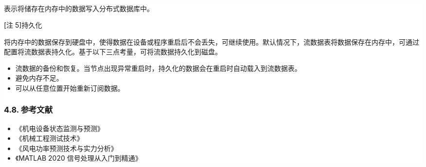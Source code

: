 表示将储存在内存中的数据写入分布式数据库中。

[注 5]持久化

将内存中的数据保存到硬盘中，使得数据在设备或程序重启后不会丢失，可继续使用。默认情况下，流数据表将数据保存在内存中，可通过配置将流数据表持久化。基于以下三点考量，可将流数据持久化到磁盘。

* 流数据的备份和恢复。当节点出现异常重启时，持久化的数据会在重启时自动载入到流数据表。
* 避免内存不足。
* 可以从任意位置开始重新订阅数据。

### 4.8. 参考文献

* 《机电设备状态监测与预测》
* 《机械工程测试技术》
* 《风电功率预测技术与实力分析》
* 《MATLAB 2020 信号处理从入门到精通》

